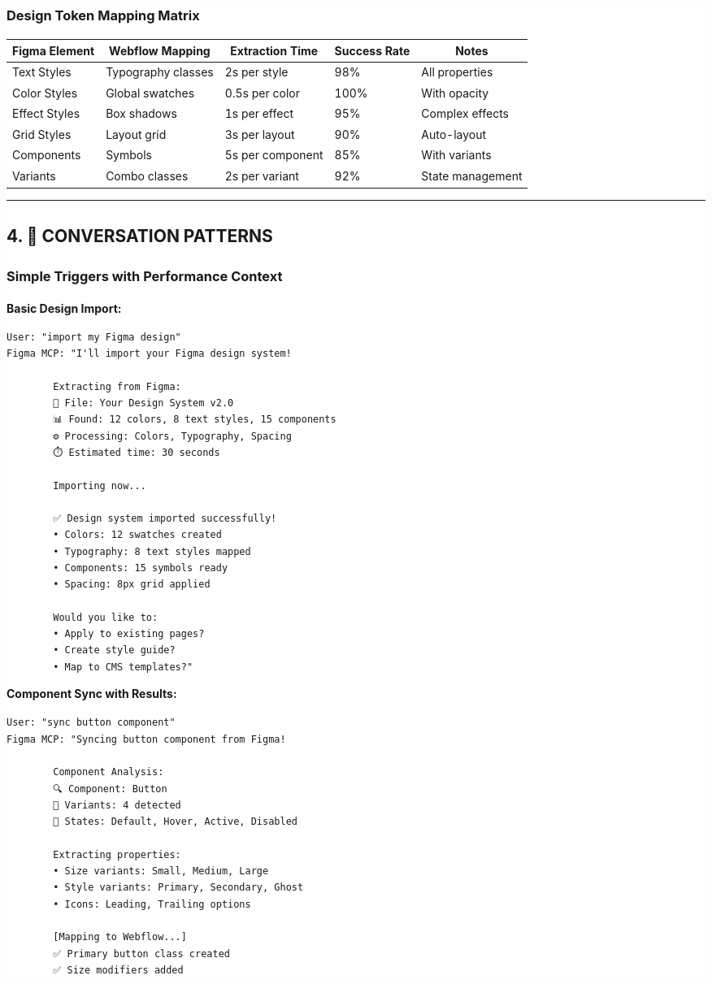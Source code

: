 ### Design Token Mapping Matrix

| Figma Element | Webflow Mapping | Extraction Time | Success Rate | Notes |
|---------------|-----------------|-----------------|--------------|-------|
| Text Styles | Typography classes | 2s per style | 98% | All properties |
| Color Styles | Global swatches | 0.5s per color | 100% | With opacity |
| Effect Styles | Box shadows | 1s per effect | 95% | Complex effects |
| Grid Styles | Layout grid | 3s per layout | 90% | Auto-layout |
| Components | Symbols | 5s per component | 85% | With variants |
| Variants | Combo classes | 2s per variant | 92% | State management |

---

## 4. 💬 CONVERSATION PATTERNS

### Simple Triggers with Performance Context

**Basic Design Import:**
```
User: "import my Figma design"
Figma MCP: "I'll import your Figma design system!
        
        Extracting from Figma:
        🎨 File: Your Design System v2.0
        📊 Found: 12 colors, 8 text styles, 15 components
        ⚙️ Processing: Colors, Typography, Spacing
        ⏱️ Estimated time: 30 seconds
        
        Importing now...
        
        ✅ Design system imported successfully!
        • Colors: 12 swatches created
        • Typography: 8 text styles mapped
        • Components: 15 symbols ready
        • Spacing: 8px grid applied
        
        Would you like to:
        • Apply to existing pages?
        • Create style guide?
        • Map to CMS templates?"
```

**Component Sync with Results:**
```
User: "sync button component"
Figma MCP: "Syncing button component from Figma!
        
        Component Analysis:
        🔍 Component: Button
        📐 Variants: 4 detected
        🎨 States: Default, Hover, Active, Disabled
        
        Extracting properties:
        • Size variants: Small, Medium, Large
        • Style variants: Primary, Secondary, Ghost
        • Icons: Leading, Trailing options
        
        [Mapping to Webflow...]
        ✅ Primary button class created
        ✅ Size modifiers added
```